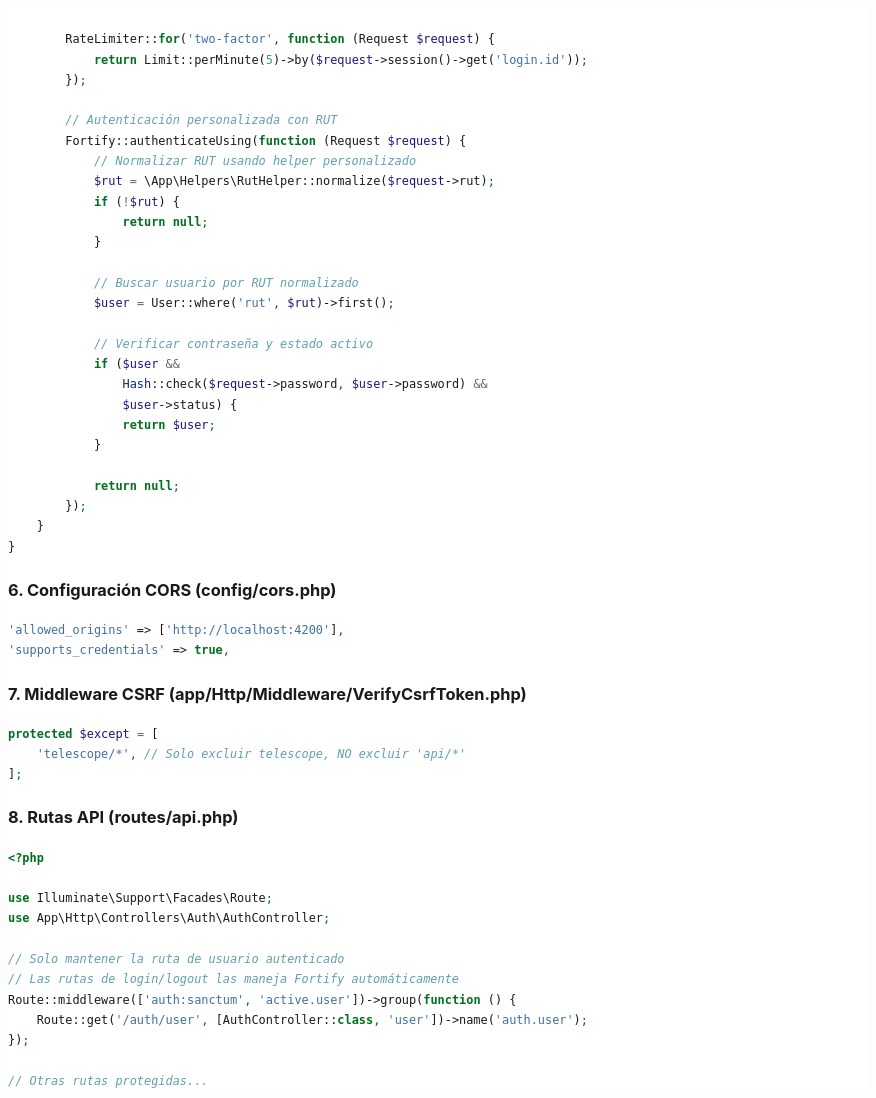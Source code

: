 ```php

        RateLimiter::for('two-factor', function (Request $request) {
            return Limit::perMinute(5)->by($request->session()->get('login.id'));
        });

        // Autenticación personalizada con RUT
        Fortify::authenticateUsing(function (Request $request) {
            // Normalizar RUT usando helper personalizado
            $rut = \App\Helpers\RutHelper::normalize($request->rut);
            if (!$rut) {
                return null;
            }

            // Buscar usuario por RUT normalizado
            $user = User::where('rut', $rut)->first();

            // Verificar contraseña y estado activo
            if ($user && 
                Hash::check($request->password, $user->password) && 
                $user->status) {
                return $user;
            }

            return null;
        });
    }
}
```

### 6. Configuración CORS (config/cors.php)

```php
'allowed_origins' => ['http://localhost:4200'],
'supports_credentials' => true,
```

### 7. Middleware CSRF (app/Http/Middleware/VerifyCsrfToken.php)

```php
protected $except = [
    'telescope/*', // Solo excluir telescope, NO excluir 'api/*'
];
```

### 8. Rutas API (routes/api.php)

```php
<?php

use Illuminate\Support\Facades\Route;
use App\Http\Controllers\Auth\AuthController;

// Solo mantener la ruta de usuario autenticado
// Las rutas de login/logout las maneja Fortify automáticamente
Route::middleware(['auth:sanctum', 'active.user'])->group(function () {
    Route::get('/auth/user', [AuthController::class, 'user'])->name('auth.user');
});

// Otras rutas protegidas...
```
